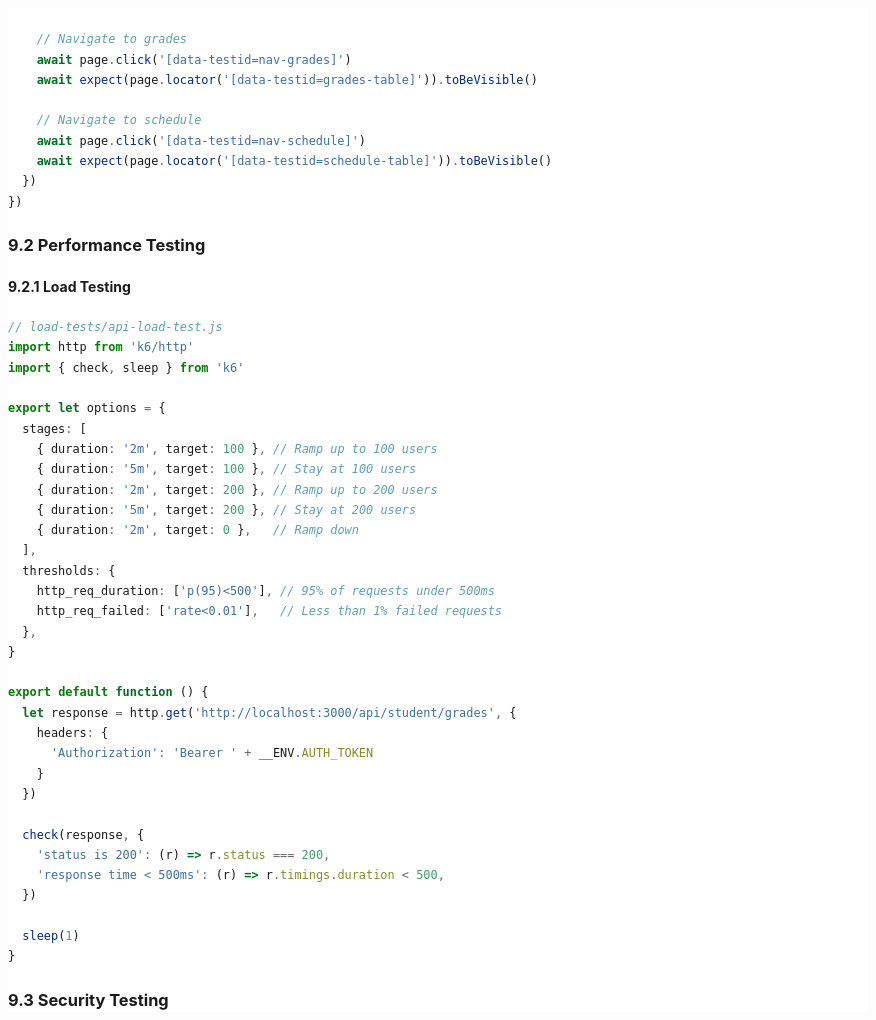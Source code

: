 ```typescript
    
    // Navigate to grades
    await page.click('[data-testid=nav-grades]')
    await expect(page.locator('[data-testid=grades-table]')).toBeVisible()
    
    // Navigate to schedule
    await page.click('[data-testid=nav-schedule]')
    await expect(page.locator('[data-testid=schedule-table]')).toBeVisible()
  })
})
```

### 9.2 Performance Testing

#### 9.2.1 Load Testing
```typescript
// load-tests/api-load-test.js
import http from 'k6/http'
import { check, sleep } from 'k6'

export let options = {
  stages: [
    { duration: '2m', target: 100 }, // Ramp up to 100 users
    { duration: '5m', target: 100 }, // Stay at 100 users
    { duration: '2m', target: 200 }, // Ramp up to 200 users
    { duration: '5m', target: 200 }, // Stay at 200 users
    { duration: '2m', target: 0 },   // Ramp down
  ],
  thresholds: {
    http_req_duration: ['p(95)<500'], // 95% of requests under 500ms
    http_req_failed: ['rate<0.01'],   // Less than 1% failed requests
  },
}

export default function () {
  let response = http.get('http://localhost:3000/api/student/grades', {
    headers: {
      'Authorization': 'Bearer ' + __ENV.AUTH_TOKEN
    }
  })
  
  check(response, {
    'status is 200': (r) => r.status === 200,
    'response time < 500ms': (r) => r.timings.duration < 500,
  })
  
  sleep(1)
}
```

### 9.3 Security Testing
